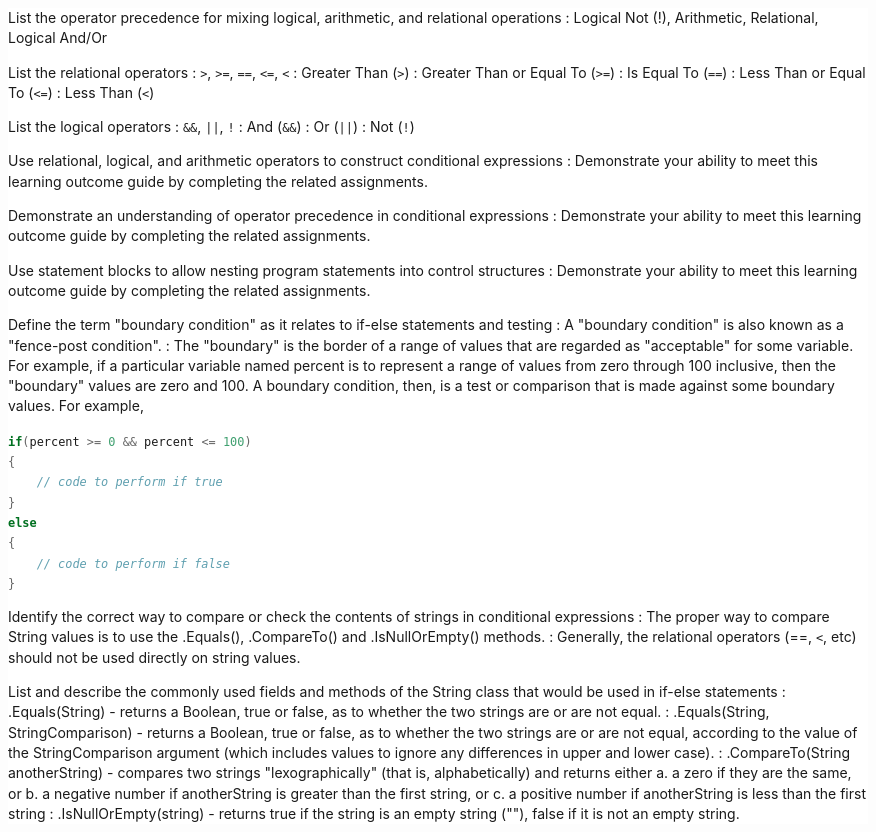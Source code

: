 List the operator precedence for mixing logical, arithmetic, and relational operations
: Logical Not (!), Arithmetic, Relational, Logical And/Or

List the relational operators
: `>`, `>=`, `==`, `<=`, `<`
: Greater Than (`>`)
: Greater Than or Equal To (`>=`)
: Is Equal To (`==`)
: Less Than or Equal To (`<=`)
: Less Than (`<`)

List the logical operators
: `&&`, `||`, `!`
: And (`&&`)
: Or (`||`)
: Not (`!`)

Use relational, logical, and arithmetic operators to construct conditional expressions
: Demonstrate your ability to meet this learning outcome guide by completing the related assignments.

Demonstrate an understanding of operator precedence in conditional expressions
: Demonstrate your ability to meet this learning outcome guide by completing the related assignments.

Use statement blocks to allow nesting program statements into control structures
: Demonstrate your ability to meet this learning outcome guide by completing the related assignments.

Define the term "boundary condition" as it relates to if-else statements and testing
: A "boundary condition" is also known as a "fence-post condition".
: The "boundary" is the border of a range of values that are regarded as "acceptable" for some variable. For example, if a particular variable named percent is to represent a range of values from zero through 100 inclusive, then the "boundary" values are zero and 100.
  A boundary condition, then, is a test or comparison that is made against some boundary values. For example,

```csharp
if(percent >= 0 && percent <= 100)
{
    // code to perform if true
}
else
{
    // code to perform if false
}
```

Identify the correct way to compare or check the contents of strings in conditional expressions
: The proper way to compare String values is to use the .Equals(), .CompareTo() and .IsNullOrEmpty() methods.
: Generally, the relational operators (==, `<`, etc) should not be used directly on string values.

List and describe the commonly used fields and methods of the String class that would be used in if-else statements
: .Equals(String) - returns a Boolean, true or false, as to whether the two strings are or are not equal.
: .Equals(String, StringComparison) - returns a Boolean, true or false, as to whether the two strings are or are not equal, according to the value of the StringComparison argument (which includes values to ignore any differences in upper and lower case).
: .CompareTo(String anotherString) - compares two strings "lexographically" (that is, alphabetically) and returns either
  a. a zero if they are the same, or 
  b. a negative number if anotherString is greater than the first string, or
  c. a positive number if anotherString is less than the first string
: .IsNullOrEmpty(string) - returns true if the string is an empty string (""), false if it is not an empty string.
